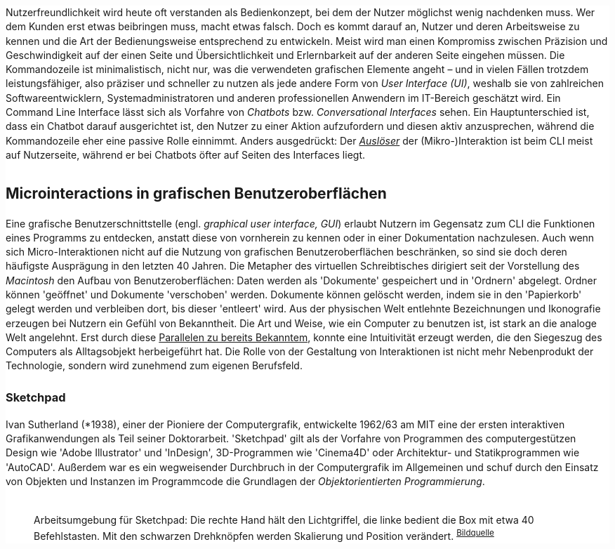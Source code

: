 Nutzerfreundlichkeit wird heute oft verstanden als Bedienkonzept, bei dem der Nutzer möglichst wenig nachdenken muss. Wer dem Kunden erst etwas beibringen muss, macht etwas falsch. Doch es kommt darauf an, Nutzer und deren Arbeitsweise zu kennen und die Art der Bedienungsweise entsprechend zu entwickeln. Meist wird man einen Kompromiss zwischen Präzision und Geschwindigkeit auf der einen Seite und Übersichtlichkeit und Erlernbarkeit auf der anderen Seite eingehen müssen.
Die Kommandozeile ist minimalistisch, nicht nur, was die verwendeten grafischen Elemente angeht – und in vielen Fällen trotzdem leistungsfähiger, also präziser und schneller zu nutzen als jede andere Form von _User Interface (UI)_, weshalb sie von zahlreichen Softwareentwicklern, Systemadministratoren und anderen professionellen Anwendern im IT-Bereich geschätzt wird.
Ein Command Line Interface lässt sich als Vorfahre von _Chatbots_ bzw. _Conversational Interfaces_ sehen. Ein Hauptunterschied ist, dass ein Chatbot darauf ausgerichtet ist, den Nutzer zu einer Aktion aufzufordern und diesen aktiv anzusprechen, während die Kommandozeile eher eine passive Rolle einnimmt. Anders ausgedrückt: Der _[Auslöser](/triggers)_ der (Mikro-)Interaktion ist beim CLI meist auf Nutzerseite, während er bei Chatbots öfter auf Seiten des Interfaces liegt.



## Microinteractions in grafischen Benutzeroberflächen

Eine grafische Benutzerschnittstelle (engl. _graphical user interface, GUI_) erlaubt Nutzern im Gegensatz zum CLI die Funktionen eines Programms zu entdecken, anstatt diese von vornherein zu kennen oder in einer Dokumentation nachzulesen.
Auch wenn sich Micro-Interaktionen nicht auf die Nutzung von grafischen Benutzeroberflächen beschränken, so sind sie doch deren häufigste Ausprägung in den letzten 40 Jahren. Die Metapher des virtuellen Schreibtisches dirigiert seit der Vorstellung des _Macintosh_ den Aufbau von Benutzeroberflächen: Daten werden als 'Dokumente' gespeichert und in 'Ordnern' abgelegt. Ordner können 'geöffnet' und Dokumente 'verschoben' werden. Dokumente können gelöscht werden, indem sie in den 'Papierkorb' gelegt werden und verbleiben dort, bis dieser 'entleert' wird.
Aus der physischen Welt entlehnte Bezeichnungen und Ikonografie erzeugen bei Nutzern ein Gefühl von Bekanntheit. Die Art und Weise, wie ein Computer zu benutzen ist, ist stark an die analoge Welt angelehnt. Erst durch diese [Parallelen zu bereits Bekanntem](/skeuomorphism), konnte eine Intuitivität erzeugt werden, die den Siegeszug des Computers als Alltagsobjekt herbeigeführt hat. Die Rolle von der Gestaltung von Interaktionen ist nicht mehr Nebenprodukt der Technologie, sondern wird zunehmend zum eigenen Berufsfeld.

### Sketchpad

Ivan Sutherland (\*1938), einer der Pioniere der Computergrafik, entwickelte 1962/63 am MIT eine der ersten interaktiven Grafikanwendungen als Teil seiner Doktorarbeit. 'Sketchpad' gilt als der Vorfahre von Programmen des computergestützen Design wie 'Adobe Illustrator' und 'InDesign', 3D-Programmen wie 'Cinema4D' oder Architektur- und Statikprogrammen wie 'AutoCAD'. Außerdem war es ein wegweisender Durchbruch in der Computergrafik im Allgemeinen und schuf durch den Einsatz von Objekten und Instanzen im Programmcode die Grundlagen der _Objektorientierten Programmierung_.

<figure class="content-thin">
  <img data-src="/images/history/sketchpad.jpg">
  <figcaption>
    Arbeitsumgebung für Sketchpad: Die rechte Hand hält den Lichtgriffel, die linke bedient die Box mit etwa 40 Befehlstasten. Mit den schwarzen Drehknöpfen werden Skalierung und Position verändert.
    <sup><a href="https://mprove.de/diplom/_media/fig3.1_Sketchpad.jpg">Bildquelle</a></sup>
  </figcaption>
</figure>
